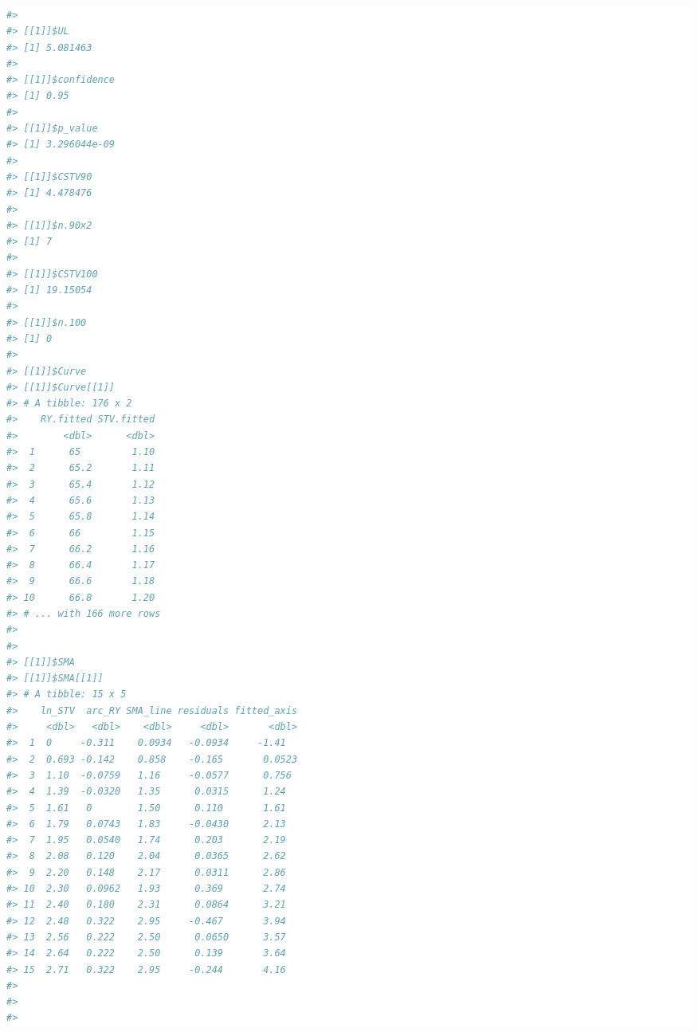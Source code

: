 ``` r
#> 
#> [[1]]$UL
#> [1] 5.081463
#> 
#> [[1]]$confidence
#> [1] 0.95
#> 
#> [[1]]$p_value
#> [1] 3.296044e-09
#> 
#> [[1]]$CSTV90
#> [1] 4.478476
#> 
#> [[1]]$n.90x2
#> [1] 7
#> 
#> [[1]]$CSTV100
#> [1] 19.15054
#> 
#> [[1]]$n.100
#> [1] 0
#> 
#> [[1]]$Curve
#> [[1]]$Curve[[1]]
#> # A tibble: 176 x 2
#>    RY.fitted STV.fitted
#>        <dbl>      <dbl>
#>  1      65         1.10
#>  2      65.2       1.11
#>  3      65.4       1.12
#>  4      65.6       1.13
#>  5      65.8       1.14
#>  6      66         1.15
#>  7      66.2       1.16
#>  8      66.4       1.17
#>  9      66.6       1.18
#> 10      66.8       1.20
#> # ... with 166 more rows
#> 
#> 
#> [[1]]$SMA
#> [[1]]$SMA[[1]]
#> # A tibble: 15 x 5
#>    ln_STV  arc_RY SMA_line residuals fitted_axis
#>     <dbl>   <dbl>    <dbl>     <dbl>       <dbl>
#>  1  0     -0.311    0.0934   -0.0934     -1.41  
#>  2  0.693 -0.142    0.858    -0.165       0.0523
#>  3  1.10  -0.0759   1.16     -0.0577      0.756 
#>  4  1.39  -0.0320   1.35      0.0315      1.24  
#>  5  1.61   0        1.50      0.110       1.61  
#>  6  1.79   0.0743   1.83     -0.0430      2.13  
#>  7  1.95   0.0540   1.74      0.203       2.19  
#>  8  2.08   0.120    2.04      0.0365      2.62  
#>  9  2.20   0.148    2.17      0.0311      2.86  
#> 10  2.30   0.0962   1.93      0.369       2.74  
#> 11  2.40   0.180    2.31      0.0864      3.21  
#> 12  2.48   0.322    2.95     -0.467       3.94  
#> 13  2.56   0.222    2.50      0.0650      3.57  
#> 14  2.64   0.222    2.50      0.139       3.64  
#> 15  2.71   0.322    2.95     -0.244       4.16  
#> 
#> 
#> 
```